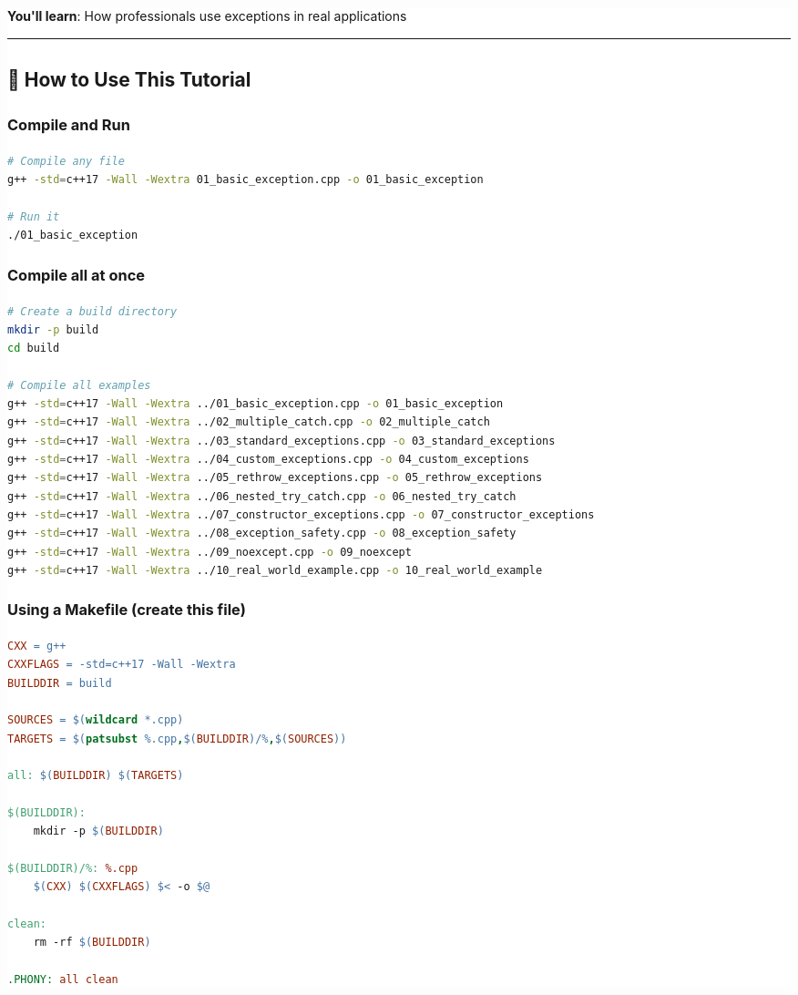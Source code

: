 **You'll learn**: How professionals use exceptions in real applications

---

## 🚀 How to Use This Tutorial

### Compile and Run
```bash
# Compile any file
g++ -std=c++17 -Wall -Wextra 01_basic_exception.cpp -o 01_basic_exception

# Run it
./01_basic_exception
```

### Compile all at once
```bash
# Create a build directory
mkdir -p build
cd build

# Compile all examples
g++ -std=c++17 -Wall -Wextra ../01_basic_exception.cpp -o 01_basic_exception
g++ -std=c++17 -Wall -Wextra ../02_multiple_catch.cpp -o 02_multiple_catch
g++ -std=c++17 -Wall -Wextra ../03_standard_exceptions.cpp -o 03_standard_exceptions
g++ -std=c++17 -Wall -Wextra ../04_custom_exceptions.cpp -o 04_custom_exceptions
g++ -std=c++17 -Wall -Wextra ../05_rethrow_exceptions.cpp -o 05_rethrow_exceptions
g++ -std=c++17 -Wall -Wextra ../06_nested_try_catch.cpp -o 06_nested_try_catch
g++ -std=c++17 -Wall -Wextra ../07_constructor_exceptions.cpp -o 07_constructor_exceptions
g++ -std=c++17 -Wall -Wextra ../08_exception_safety.cpp -o 08_exception_safety
g++ -std=c++17 -Wall -Wextra ../09_noexcept.cpp -o 09_noexcept
g++ -std=c++17 -Wall -Wextra ../10_real_world_example.cpp -o 10_real_world_example
```

### Using a Makefile (create this file)
```makefile
CXX = g++
CXXFLAGS = -std=c++17 -Wall -Wextra
BUILDDIR = build

SOURCES = $(wildcard *.cpp)
TARGETS = $(patsubst %.cpp,$(BUILDDIR)/%,$(SOURCES))

all: $(BUILDDIR) $(TARGETS)

$(BUILDDIR):
	mkdir -p $(BUILDDIR)

$(BUILDDIR)/%: %.cpp
	$(CXX) $(CXXFLAGS) $< -o $@

clean:
	rm -rf $(BUILDDIR)

.PHONY: all clean
```
